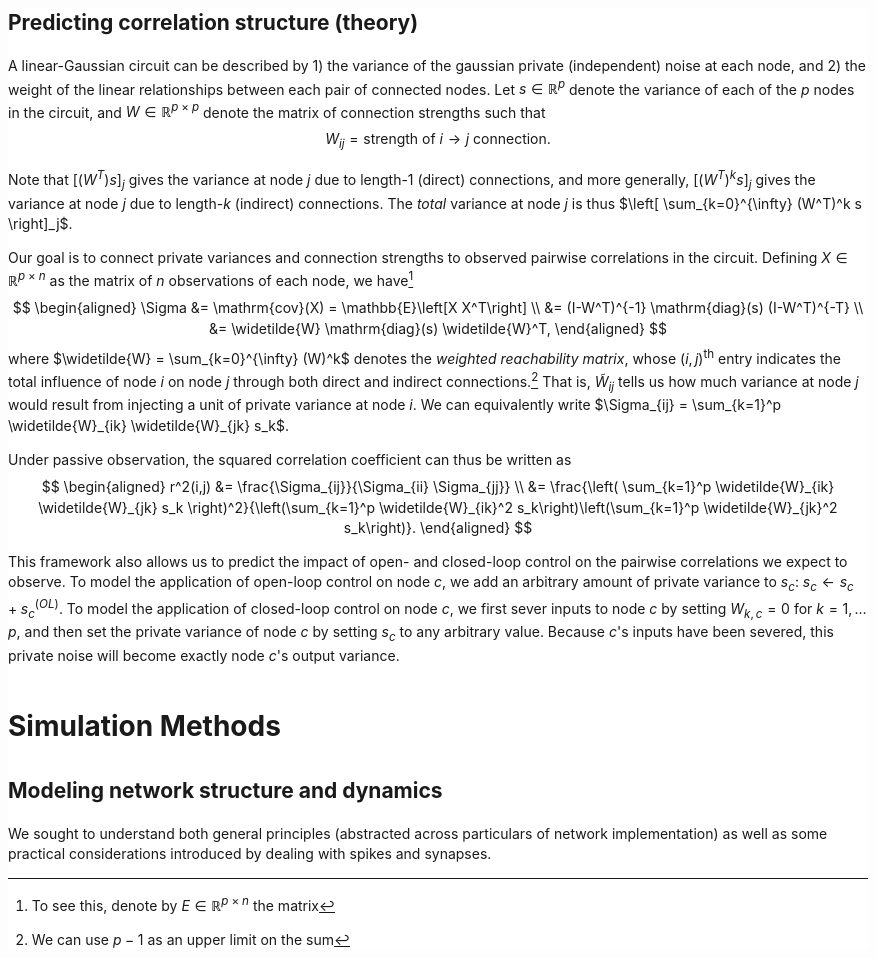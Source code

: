 ## Predicting correlation structure (theory)

A linear-Gaussian circuit can be described by 1) the variance of the gaussian private (independent) noise at each node, and 2) the weight of the linear relationships between each pair of connected nodes. Let
$s \in \mathbb{R}^p$ denote the variance of each of the $p$ nodes in the circuit, and $W \in \mathbb{R}^{p \times p}$ denote the matrix of connection strengths such that
$$W_{ij} = \text{strength of $i \to j$ connection}.$$

Note that $\left[(W^T) s\right]_j$ gives the variance at node $j$ due to length-1 (direct) connections, and more generally,
$\left[ (W^T)^k s \right]_j$ gives the variance at node $j$ due to length-$k$ (indirect) connections. The *total* variance at node $j$ is thus $\left[ \sum_{k=0}^{\infty} (W^T)^k s \right]_j$.

Our goal is to connect private variances and connection strengths to observed pairwise correlations in the circuit. Defining
$X \in \mathbb{R}^{p \times n}$ as the matrix of $n$ observations of each node, we have[^5] $$
\begin{aligned}
    \Sigma &= \mathrm{cov}(X) = \mathbb{E}\left[X X^T\right] \\
    &= (I-W^T)^{-1} \mathrm{diag}(s) (I-W^T)^{-T} \\
    &= \widetilde{W} \mathrm{diag}(s) \widetilde{W}^T,
\end{aligned}
$$ where $\widetilde{W} = \sum_{k=0}^{\infty} (W)^k$ denotes the
*weighted reachability matrix*, whose $(i,j)^\mathrm{th}$ entry indicates the total influence of node $i$ on node $j$ through both direct and indirect connections.[^6] That is, $\widetilde{W}_{ij}$ tells us how much variance at node $j$ would result from injecting a unit of private variance at node $i$. We can equivalently write
$\Sigma_{ij} = \sum_{k=1}^p \widetilde{W}_{ik} \widetilde{W}_{jk} s_k$.

Under passive observation, the squared correlation coefficient can thus be written as $$
\begin{aligned}
    r^2(i,j) &= \frac{\Sigma_{ij}}{\Sigma_{ii} \Sigma_{jj}} \\
    &= \frac{\left( \sum_{k=1}^p \widetilde{W}_{ik} \widetilde{W}_{jk} s_k \right)^2}{\left(\sum_{k=1}^p \widetilde{W}_{ik}^2 s_k\right)\left(\sum_{k=1}^p \widetilde{W}_{jk}^2 s_k\right)}.
\end{aligned}
$$

This framework also allows us to predict the impact of open- and closed-loop control on the pairwise correlations we expect to observe. To model the application of open-loop control on node $c$, we add an arbitrary amount of private variance to $s_c$:
$s_c \leftarrow s_c + s_c^{(OL)}$. To model the application of closed-loop control on node $c$, we first sever inputs to node $c$ by setting $W_{k,c} = 0$ for $k = 1, \dots p$, and then set the private variance of node $c$ by setting $s_c$ to any arbitrary value. Because
$c$'s inputs have been severed, this private noise will become exactly node $c$'s output variance.

# Simulation Methods

## Modeling network structure and dynamics

We sought to understand both general principles (abstracted across particulars of network implementation) as well as some practical considerations introduced by dealing with spikes and synapses.


[^1]: may end up discussing quantitative advantages such as
[^2]: These assumptions are typically on properties such as the types of
[^3]: if citations needed here, could start by looking for a good
[^4]: saying "difficult to distinguish" instead of "indistinguishable"
[^5]: To see this, denote by $E \in \mathbb{R}^{p \times n}$ the matrix
[^6]: We can use $p-1$ as an upper limit on the sum
[^7]: However, depending on overall firing rates and population sizes,
[^8]: cases doesnt work with pandoc yet, also want to talk about
[^9]: the effective $\Delta_{sample}$ would be broadened in the presence
[^10]: need to triple check indexing w.r.t. nodes, neurons
[^11]: need to resolve differences in implementation between
[^12]: NEED dynamic clamp refs -
[^13]: *inference techniques mentioned in the intro...*
[^14]: what does "prototype" mean here? something like MI and corr are
[^15]: TODO? formalize notation for this
[^16]: not sure how important this is. would prefer to set this
[^17]: nodes in such a graphical model may represent populations of
[^18]: will change the color scheme for final figure. Likely using
[^19]: will change the color scheme for final figure. Likely using
[^20]: Figure VAR shows this pretty well, perhaps sink this section
[^21]: below the level set by added, independent/"private" sources
[^22]: notably, this is part of the definition of open-loop intervention
[^23]: need a more specific way of stating this. I mean degrees of
[^24]: not 100% sure this is true, the empirical results are really
[^25]: compare especially to ["Transfer Entropy as a Measure of Brain
[^26]: this corroborates Ila Fiete's paper on bias as a function of